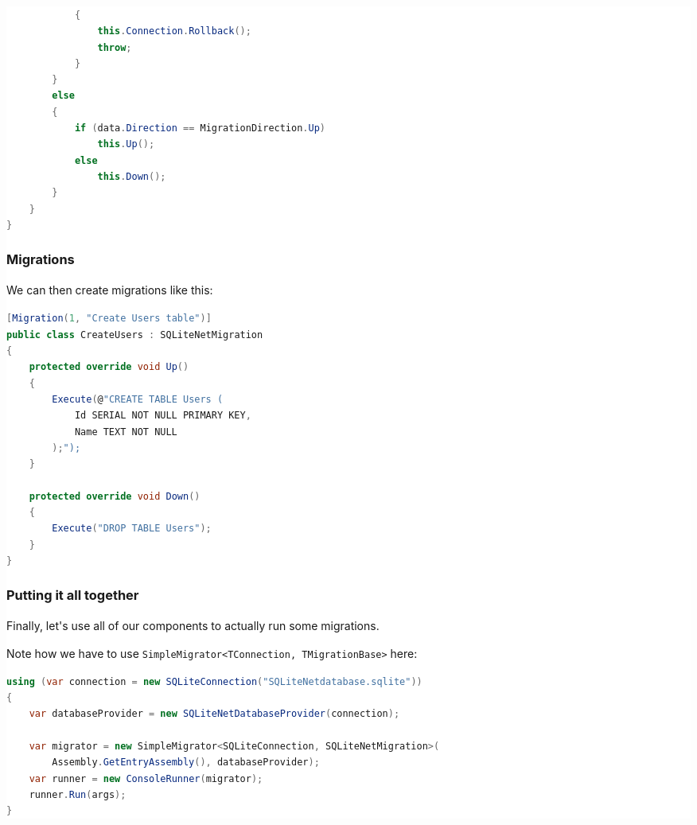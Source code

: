 ```csharp
            {
                this.Connection.Rollback();
                throw;
            }
        }
        else
        {
            if (data.Direction == MigrationDirection.Up)
                this.Up();
            else
                this.Down();
        }
    }
}
``` 

### Migrations

We can then create migrations like this:

```csharp
[Migration(1, "Create Users table")]
public class CreateUsers : SQLiteNetMigration
{
    protected override void Up()
    {
        Execute(@"CREATE TABLE Users (
            Id SERIAL NOT NULL PRIMARY KEY,
            Name TEXT NOT NULL
        );");
    }

    protected override void Down()
    {
        Execute("DROP TABLE Users");
    }
}
```

### Putting it all together

Finally, let's use all of our components to actually run some migrations.

Note how we have to use `SimpleMigrator<TConnection, TMigrationBase>` here:

```csharp
using (var connection = new SQLiteConnection("SQLiteNetdatabase.sqlite"))
{
    var databaseProvider = new SQLiteNetDatabaseProvider(connection);

    var migrator = new SimpleMigrator<SQLiteConnection, SQLiteNetMigration>(
        Assembly.GetEntryAssembly(), databaseProvider);
    var runner = new ConsoleRunner(migrator);
    runner.Run(args);
}
```
